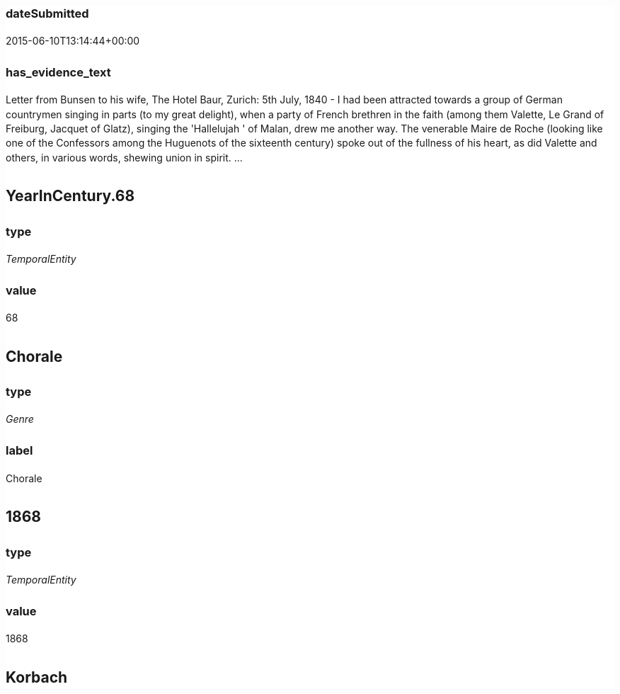 ### dateSubmitted


2015-06-10T13:14:44+00:00

### has_evidence_text


Letter from Bunsen to his wife, The Hotel Baur, Zurich: 5th July, 1840 -
I had been attracted towards a group of German countrymen singing in parts (to my great delight), when a party of French brethren in the faith (among them Valette, Le Grand of Freiburg, Jacquet of Glatz), singing the 'Hallelujah '
of Malan, drew me another way. The venerable Maire de Roche (looking like one of the Confessors among the Huguenots of the sixteenth century) spoke out of the fullness of his heart, as did Valette and others, in various words, shewing
union in spirit. ...

## YearInCentury.68

### type


*TemporalEntity*

### value


68

## Chorale

### type


*Genre*

### label


Chorale

## 1868

### type


*TemporalEntity*

### value


1868

## Korbach
